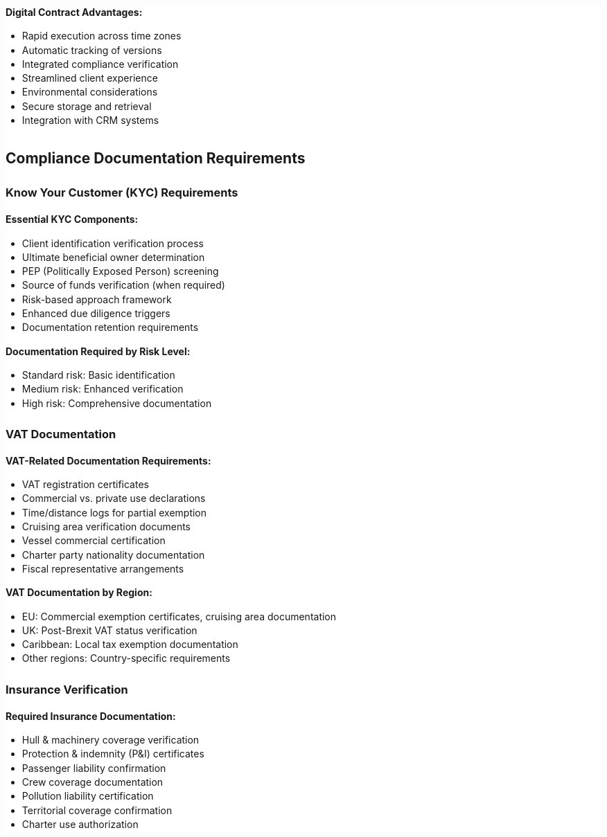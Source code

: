 **Digital Contract Advantages:**
- Rapid execution across time zones
- Automatic tracking of versions
- Integrated compliance verification
- Streamlined client experience
- Environmental considerations
- Secure storage and retrieval
- Integration with CRM systems

## Compliance Documentation Requirements

### Know Your Customer (KYC) Requirements

**Essential KYC Components:**
- Client identification verification process
- Ultimate beneficial owner determination
- PEP (Politically Exposed Person) screening
- Source of funds verification (when required)
- Risk-based approach framework
- Enhanced due diligence triggers
- Documentation retention requirements

**Documentation Required by Risk Level:**
- Standard risk: Basic identification
- Medium risk: Enhanced verification
- High risk: Comprehensive documentation

### VAT Documentation

**VAT-Related Documentation Requirements:**
- VAT registration certificates
- Commercial vs. private use declarations
- Time/distance logs for partial exemption
- Cruising area verification documents
- Vessel commercial certification
- Charter party nationality documentation
- Fiscal representative arrangements

**VAT Documentation by Region:**
- EU: Commercial exemption certificates, cruising area documentation
- UK: Post-Brexit VAT status verification
- Caribbean: Local tax exemption documentation
- Other regions: Country-specific requirements

### Insurance Verification

**Required Insurance Documentation:**
- Hull & machinery coverage verification
- Protection & indemnity (P&I) certificates
- Passenger liability confirmation
- Crew coverage documentation
- Pollution liability certification
- Territorial coverage confirmation
- Charter use authorization
